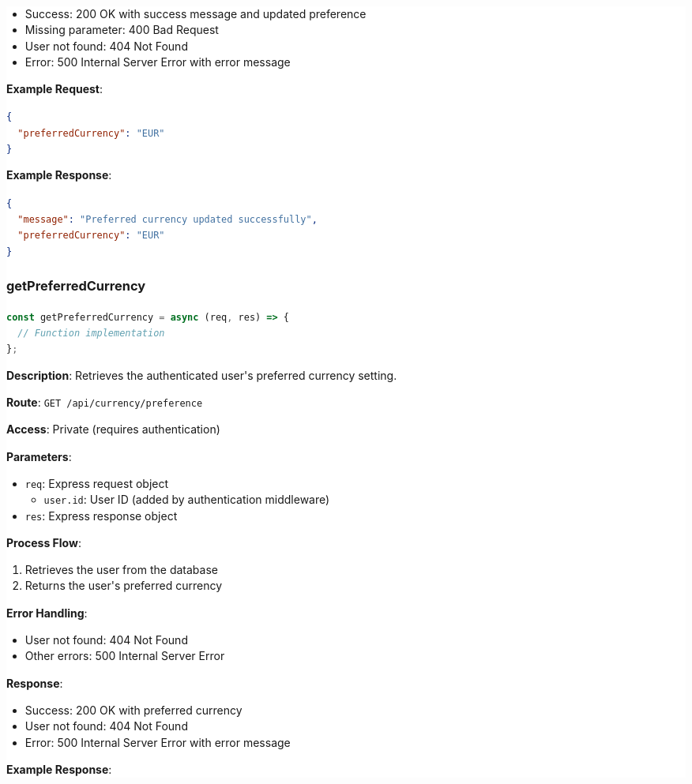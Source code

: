 - Success: 200 OK with success message and updated preference
- Missing parameter: 400 Bad Request
- User not found: 404 Not Found
- Error: 500 Internal Server Error with error message

**Example Request**:

```json
{
  "preferredCurrency": "EUR"
}
```

**Example Response**:

```json
{
  "message": "Preferred currency updated successfully",
  "preferredCurrency": "EUR"
}
```

### getPreferredCurrency

```javascript
const getPreferredCurrency = async (req, res) => {
  // Function implementation
};
```

**Description**: Retrieves the authenticated user's preferred currency setting.

**Route**: `GET /api/currency/preference`

**Access**: Private (requires authentication)

**Parameters**:

- `req`: Express request object
  - `user.id`: User ID (added by authentication middleware)
- `res`: Express response object

**Process Flow**:

1. Retrieves the user from the database
2. Returns the user's preferred currency

**Error Handling**:

- User not found: 404 Not Found
- Other errors: 500 Internal Server Error

**Response**:

- Success: 200 OK with preferred currency
- User not found: 404 Not Found
- Error: 500 Internal Server Error with error message

**Example Response**:
